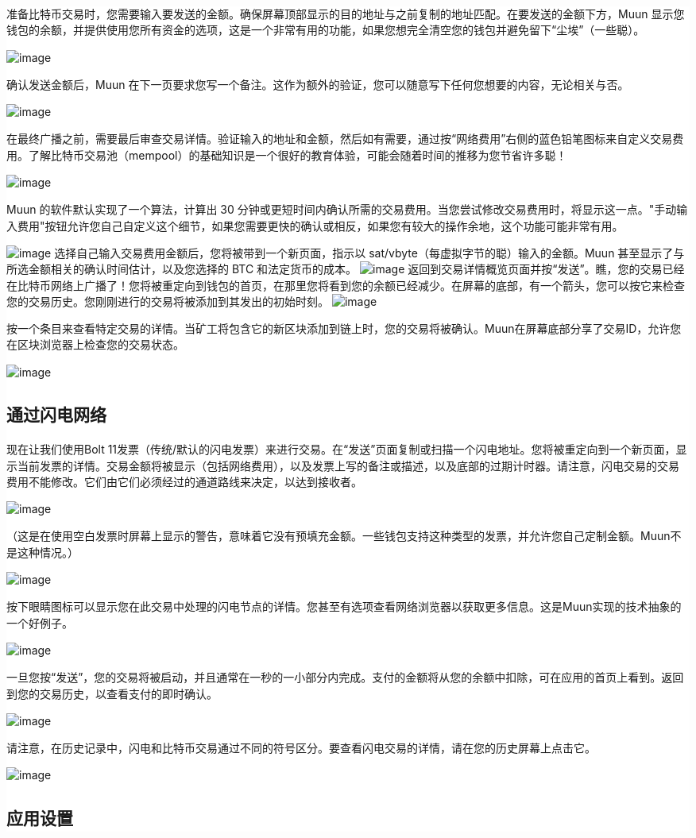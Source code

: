 准备比特币交易时，您需要输入要发送的金额。确保屏幕顶部显示的目的地址与之前复制的地址匹配。在要发送的金额下方，Muun 显示您钱包的余额，并提供使用您所有资金的选项，这是一个非常有用的功能，如果您想完全清空您的钱包并避免留下“尘埃”（一些聪）。

![image](assets/35.webp)

确认发送金额后，Muun 在下一页要求您写一个备注。这作为额外的验证，您可以随意写下任何您想要的内容，无论相关与否。

![image](assets/36.webp)

在最终广播之前，需要最后审查交易详情。验证输入的地址和金额，然后如有需要，通过按“网络费用”右侧的蓝色铅笔图标来自定义交易费用。了解比特币交易池（mempool）的基础知识是一个很好的教育体验，可能会随着时间的推移为您节省许多聪！

![image](assets/37.webp)

Muun 的软件默认实现了一个算法，计算出 30 分钟或更短时间内确认所需的交易费用。当您尝试修改交易费用时，将显示这一点。"手动输入费用"按钮允许您自己自定义这个细节，如果您需要更快的确认或相反，如果您有较大的操作余地，这个功能可能非常有用。

![image](assets/38.webp)
选择自己输入交易费用金额后，您将被带到一个新页面，指示以 sat/vbyte（每虚拟字节的聪）输入的金额。Muun 甚至显示了与所选金额相关的确认时间估计，以及您选择的 BTC 和法定货币的成本。
![image](assets/39.webp)
返回到交易详情概览页面并按“发送”。瞧，您的交易已经在比特币网络上广播了！您将被重定向到钱包的首页，在那里您将看到您的余额已经减少。在屏幕的底部，有一个箭头，您可以按它来检查您的交易历史。您刚刚进行的交易将被添加到其发出的初始时刻。
![image](assets/40.webp)

按一个条目来查看特定交易的详情。当矿工将包含它的新区块添加到链上时，您的交易将被确认。Muun在屏幕底部分享了交易ID，允许您在区块浏览器上检查您的交易状态。

![image](assets/41.webp)

## 通过闪电网络

现在让我们使用Bolt 11发票（传统/默认的闪电发票）来进行交易。在“发送”页面复制或扫描一个闪电地址。您将被重定向到一个新页面，显示当前发票的详情。交易金额将被显示（包括网络费用），以及发票上写的备注或描述，以及底部的过期计时器。请注意，闪电交易的交易费用不能修改。它们由它们必须经过的通道路线来决定，以达到接收者。

![image](assets/42.webp)

（这是在使用空白发票时屏幕上显示的警告，意味着它没有预填充金额。一些钱包支持这种类型的发票，并允许您自己定制金额。Muun不是这种情况。）

![image](assets/43.webp)

按下眼睛图标可以显示您在此交易中处理的闪电节点的详情。您甚至有选项查看网络浏览器以获取更多信息。这是Muun实现的技术抽象的一个好例子。

![image](assets/44.webp)

一旦您按“发送”，您的交易将被启动，并且通常在一秒的一小部分内完成。支付的金额将从您的余额中扣除，可在应用的首页上看到。返回到您的交易历史，以查看支付的即时确认。

![image](assets/45.webp)

请注意，在历史记录中，闪电和比特币交易通过不同的符号区分。要查看闪电交易的详情，请在您的历史屏幕上点击它。

![image](assets/46.webp)

## 应用设置
